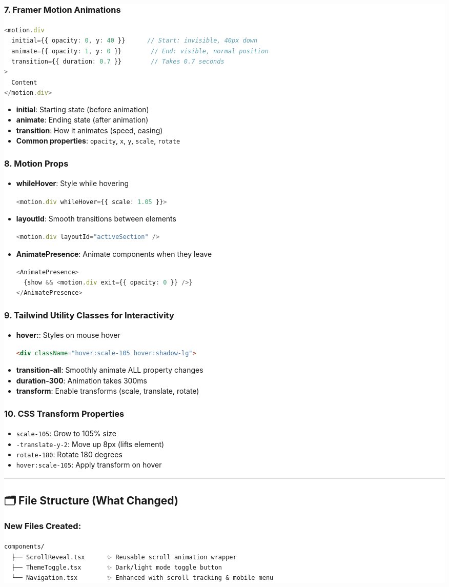 ### 7. **Framer Motion Animations**
```typescript
<motion.div
  initial={{ opacity: 0, y: 40 }}      // Start: invisible, 40px down
  animate={{ opacity: 1, y: 0 }}        // End: visible, normal position
  transition={{ duration: 0.7 }}        // Takes 0.7 seconds
>
  Content
</motion.div>
```
- **initial**: Starting state (before animation)
- **animate**: Ending state (after animation)
- **transition**: How it animates (speed, easing)
- **Common properties**: `opacity`, `x`, `y`, `scale`, `rotate`

### 8. **Motion Props**
- **whileHover**: Style while hovering
  ```typescript
  <motion.div whileHover={{ scale: 1.05 }}>
  ```
- **layoutId**: Smooth transitions between elements
  ```typescript
  <motion.div layoutId="activeSection" />
  ```
- **AnimatePresence**: Animate components when they leave
  ```typescript
  <AnimatePresence>
    {show && <motion.div exit={{ opacity: 0 }} />}
  </AnimatePresence>
  ```

### 9. **Tailwind Utility Classes for Interactivity**
- **hover:**: Styles on mouse hover
  ```html
  <div className="hover:scale-105 hover:shadow-lg">
  ```
- **transition-all**: Smoothly animate ALL property changes
- **duration-300**: Animation takes 300ms
- **transform**: Enable transforms (scale, translate, rotate)

### 10. **CSS Transform Properties**
- `scale-105`: Grow to 105% size
- `-translate-y-2`: Move up 8px (lifts element)
- `rotate-180`: Rotate 180 degrees
- `hover:scale-105`: Apply transform on hover

---

## 🗂️ File Structure (What Changed)

### New Files Created:
```
components/
  ├── ScrollReveal.tsx      ✨ Reusable scroll animation wrapper
  ├── ThemeToggle.tsx       ✨ Dark/light mode toggle button
  └── Navigation.tsx        ✨ Enhanced with scroll tracking & mobile menu
```

